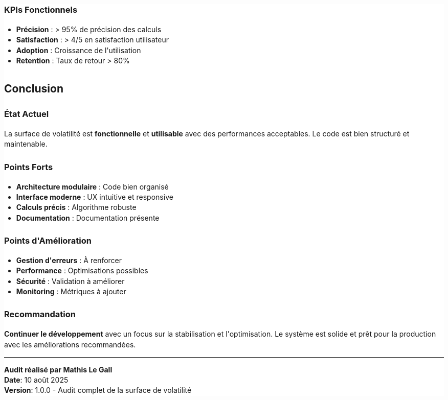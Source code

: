 ### KPIs Fonctionnels
- **Précision** : > 95% de précision des calculs
- **Satisfaction** : > 4/5 en satisfaction utilisateur
- **Adoption** : Croissance de l'utilisation
- **Retention** : Taux de retour > 80%

## Conclusion

### État Actuel
La surface de volatilité est **fonctionnelle** et **utilisable** avec des performances acceptables. Le code est bien structuré et maintenable.

### Points Forts
- **Architecture modulaire** : Code bien organisé
- **Interface moderne** : UX intuitive et responsive
- **Calculs précis** : Algorithme robuste
- **Documentation** : Documentation présente

### Points d'Amélioration
- **Gestion d'erreurs** : À renforcer
- **Performance** : Optimisations possibles
- **Sécurité** : Validation à améliorer
- **Monitoring** : Métriques à ajouter

### Recommandation
**Continuer le développement** avec un focus sur la stabilisation et l'optimisation. Le système est solide et prêt pour la production avec les améliorations recommandées.

---

**Audit réalisé par Mathis Le Gall**  
**Date**: 10 août 2025  
**Version**: 1.0.0 - Audit complet de la surface de volatilité
